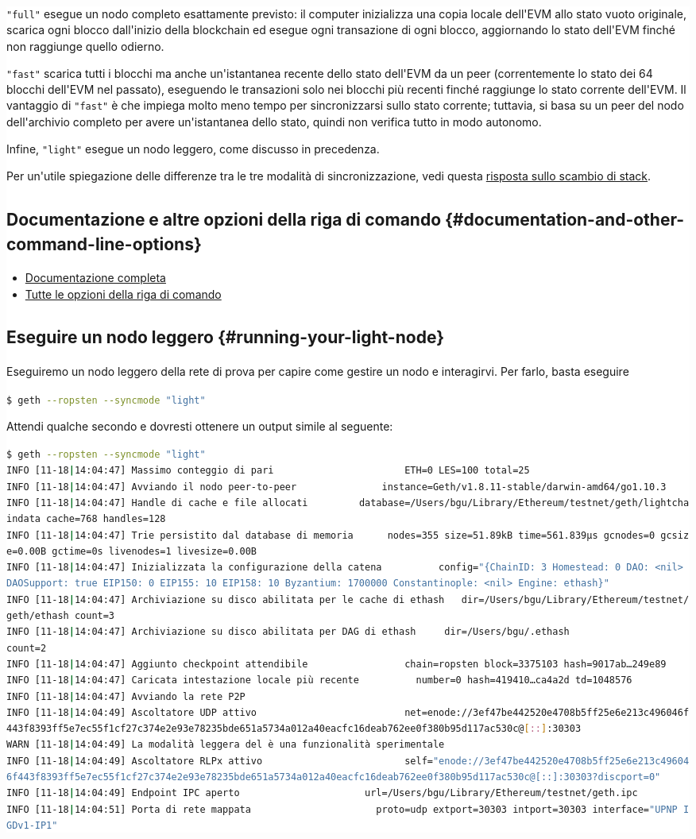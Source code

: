 `"full"` esegue un nodo completo esattamente previsto: il computer inizializza una copia locale dell'EVM allo stato vuoto originale, scarica ogni blocco dall'inizio della blockchain ed esegue ogni transazione di ogni blocco, aggiornando lo stato dell'EVM finché non raggiunge quello odierno.

`"fast"` scarica tutti i blocchi ma anche un'istantanea recente dello stato dell'EVM da un peer (correntemente lo stato dei 64 blocchi dell'EVM nel passato), eseguendo le transazioni solo nei blocchi più recenti finché raggiunge lo stato corrente dell'EVM. Il vantaggio di `"fast"` è che impiega molto meno tempo per sincronizzarsi sullo stato corrente; tuttavia, si basa su un peer del nodo dell'archivio completo per avere un'istantanea dello stato, quindi non verifica tutto in modo autonomo.

Infine, `"light"` esegue un nodo leggero, come discusso in precedenza.

Per un'utile spiegazione delle differenze tra le tre modalità di sincronizzazione, vedi questa [risposta sullo scambio di stack](https://ethereum.stackexchange.com/questions/11297/what-is-geths-light-sync-and-why-is-it-so-fast).

## Documentazione e altre opzioni della riga di comando {#documentation-and-other-command-line-options}

- [Documentazione completa](https://geth.ethereum.org/docs/)
- [Tutte le opzioni della riga di comando](https://geth.ethereum.org/docs/interface/command-line-options)

## Eseguire un nodo leggero {#running-your-light-node}

Eseguiremo un nodo leggero della rete di prova per capire come gestire un nodo e interagirvi. Per farlo, basta eseguire

```bash
$ geth --ropsten --syncmode "light"
```

Attendi qualche secondo e dovresti ottenere un output simile al seguente:

```bash
$ geth --ropsten --syncmode "light"
INFO [11-18|14:04:47] Massimo conteggio di pari                       ETH=0 LES=100 total=25
INFO [11-18|14:04:47] Avviando il nodo peer-to-peer               instance=Geth/v1.8.11-stable/darwin-amd64/go1.10.3
INFO [11-18|14:04:47] Handle di cache e file allocati         database=/Users/bgu/Library/Ethereum/testnet/geth/lightchaindata cache=768 handles=128
INFO [11-18|14:04:47] Trie persistito dal database di memoria      nodes=355 size=51.89kB time=561.839µs gcnodes=0 gcsize=0.00B gctime=0s livenodes=1 livesize=0.00B
INFO [11-18|14:04:47] Inizializzata la configurazione della catena          config="{ChainID: 3 Homestead: 0 DAO: <nil> DAOSupport: true EIP150: 0 EIP155: 10 EIP158: 10 Byzantium: 1700000 Constantinople: <nil> Engine: ethash}"
INFO [11-18|14:04:47] Archiviazione su disco abilitata per le cache di ethash   dir=/Users/bgu/Library/Ethereum/testnet/geth/ethash count=3
INFO [11-18|14:04:47] Archiviazione su disco abilitata per DAG di ethash     dir=/Users/bgu/.ethash                              count=2
INFO [11-18|14:04:47] Aggiunto checkpoint attendibile                 chain=ropsten block=3375103 hash=9017ab…249e89
INFO [11-18|14:04:47] Caricata intestazione locale più recente          number=0 hash=419410…ca4a2d td=1048576
INFO [11-18|14:04:47] Avviando la rete P2P
INFO [11-18|14:04:49] Ascoltatore UDP attivo                          net=enode://3ef47be442520e4708b5ff25e6e213c496046f443f8393ff5e7ec55f1cf27c374e2e93e78235bde651a5734a012a40eacfc16deab762ee0f380b95d117ac530c@[::]:30303
WARN [11-18|14:04:49] La modalità leggera del è una funzionalità sperimentale
INFO [11-18|14:04:49] Ascoltatore RLPx attivo                         self="enode://3ef47be442520e4708b5ff25e6e213c496046f443f8393ff5e7ec55f1cf27c374e2e93e78235bde651a5734a012a40eacfc16deab762ee0f380b95d117ac530c@[::]:30303?discport=0"
INFO [11-18|14:04:49] Endpoint IPC aperto                      url=/Users/bgu/Library/Ethereum/testnet/geth.ipc
INFO [11-18|14:04:51] Porta di rete mappata                      proto=udp extport=30303 intport=30303 interface="UPNP IGDv1-IP1"
```